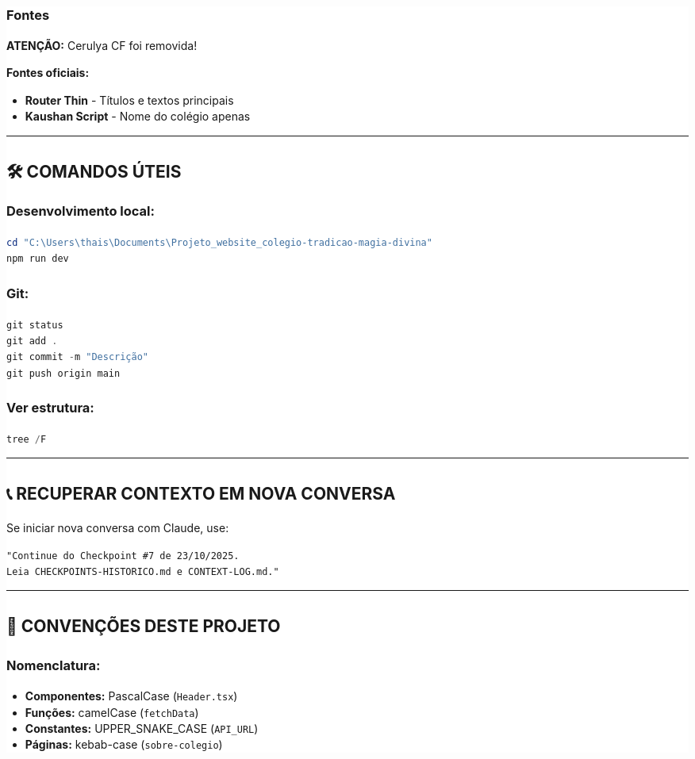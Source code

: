 ### Fontes

**ATENÇÃO:** Cerulya CF foi removida!

**Fontes oficiais:**
- **Router Thin** - Títulos e textos principais
- **Kaushan Script** - Nome do colégio apenas

---

## 🛠️ COMANDOS ÚTEIS

### Desenvolvimento local:

```powershell
cd "C:\Users\thais\Documents\Projeto_website_colegio-tradicao-magia-divina"
npm run dev
```

### Git:

```powershell
git status
git add .
git commit -m "Descrição"
git push origin main
```

### Ver estrutura:

```powershell
tree /F
```

---

## 📞 RECUPERAR CONTEXTO EM NOVA CONVERSA

Se iniciar nova conversa com Claude, use:

```
"Continue do Checkpoint #7 de 23/10/2025. 
Leia CHECKPOINTS-HISTORICO.md e CONTEXT-LOG.md."
```

---

## 📝 CONVENÇÕES DESTE PROJETO

### Nomenclatura:
- **Componentes:** PascalCase (`Header.tsx`)
- **Funções:** camelCase (`fetchData`)
- **Constantes:** UPPER_SNAKE_CASE (`API_URL`)
- **Páginas:** kebab-case (`sobre-colegio`)
